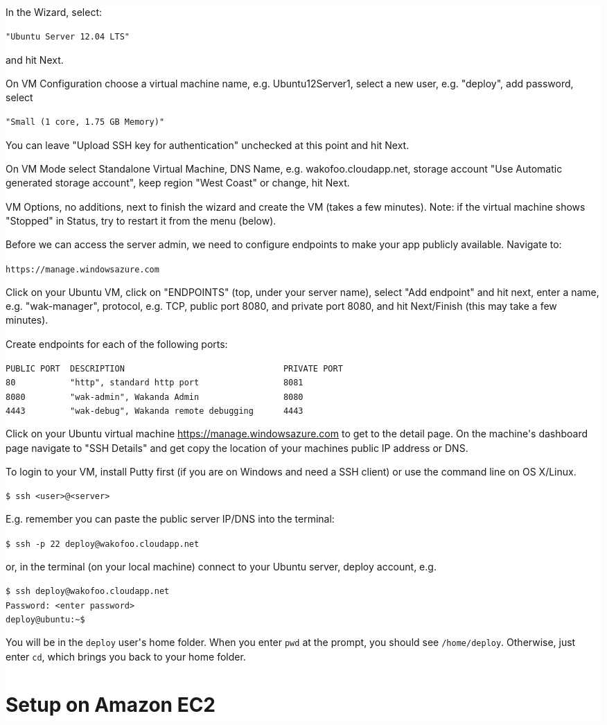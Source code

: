 In the Wizard, select:

    "Ubuntu Server 12.04 LTS"

and hit Next.

On VM Configuration choose a virtual machine name, e.g. Ubuntu12Server1, select a new user, e.g. "deploy", add password, select 

    "Small (1 core, 1.75 GB Memory)"

You can leave "Upload SSH key for authentication" unchecked at this point and hit Next.

On VM Mode select Standalone Virtual Machine, DNS Name, e.g. wakofoo.cloudapp.net, storage account "Use Automatic generated storage account", keep region "West Coast" or change, hit Next.

VM Options, no additions, next to finish the wizard and create the VM (takes a few minutes). Note: if the virtual machine shows "Stopped" in Status, try to restart it from the menu (below).

Before we can access the server admin, we need to configure endpoints to make your app publicly available. Navigate to:

    https://manage.windowsazure.com

Click on your Ubuntu VM, click on "ENDPOINTS" (top, under your server name), select "Add endpoint" and hit next, enter a name, e.g. "wak-manager", protocol, e.g. TCP, public port 8080, and private port 8080, and hit Next/Finish (this may take a few minutes).

Create endpoints for each of the following ports: 

    PUBLIC PORT  DESCRIPTION                                PRIVATE PORT
    80           "http", standard http port                 8081
    8080         "wak-admin", Wakanda Admin                 8080
    4443         "wak-debug", Wakanda remote debugging      4443

Click on your Ubuntu virtual machine https://manage.windowsazure.com to get to the detail page. On the machine's dashboard page navigate to "SSH Details" and get copy the location of your machines public IP address or DNS.

To login to your VM, install Putty first (if you are on Windows and need a SSH client) or use the command line on OS X/Linux. 

    $ ssh <user>@<server>

E.g. remember you can paste the public server IP/DNS into the terminal:

    $ ssh -p 22 deploy@wakofoo.cloudapp.net 

or, in the terminal (on your local machine) connect to your Ubuntu server, deploy account, e.g.

    $ ssh deploy@wakofoo.cloudapp.net
    Password: <enter password>
    deploy@ubuntu:~$ 
    
You will be in the `deploy` user's home folder. When you enter `pwd` at the prompt, you should see `/home/deploy`. Otherwise, just enter `cd`, which brings you back to your home folder.

# Setup on Amazon EC2
